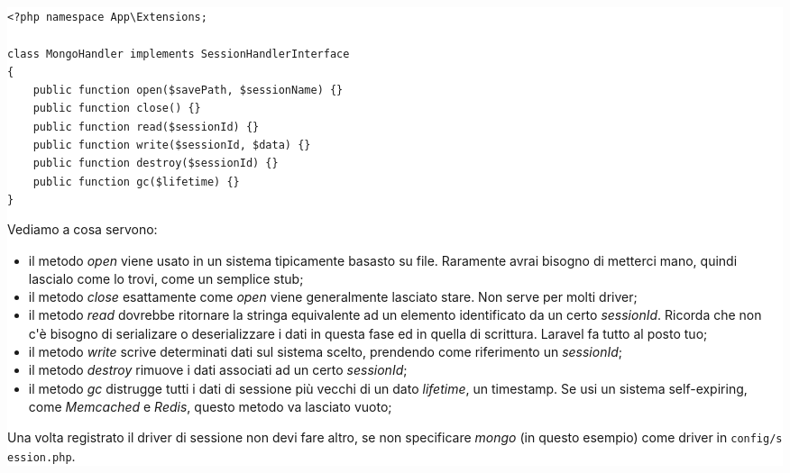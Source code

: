 	<?php namespace App\Extensions;

	class MongoHandler implements SessionHandlerInterface
	{
		public function open($savePath, $sessionName) {}
		public function close() {}
		public function read($sessionId) {}
		public function write($sessionId, $data) {}
		public function destroy($sessionId) {}
		public function gc($lifetime) {}
	}

Vediamo a cosa servono:

* il metodo _open_ viene usato in un sistema tipicamente basasto su file. Raramente avrai bisogno di metterci mano, quindi lascialo come lo trovi, come un semplice stub;
* il metodo _close_ esattamente come _open_ viene generalmente lasciato stare. Non serve per molti driver;
* il metodo _read_ dovrebbe ritornare la stringa equivalente ad un elemento identificato da un certo _sessionId_. Ricorda che non c'è bisogno di serializare o deserializzare i dati in questa fase ed in quella di scrittura. Laravel fa tutto al posto tuo;
* il metodo _write_ scrive determinati dati sul sistema scelto, prendendo come riferimento un _sessionId_;
* il metodo _destroy_ rimuove i dati associati ad un certo _sessionId_;
* il metodo _gc_ distrugge tutti i dati di sessione più vecchi di un dato _lifetime_, un timestamp. Se usi un sistema self-expiring, come _Memcached_ e _Redis_, questo metodo va lasciato vuoto;

Una volta registrato il driver di sessione non devi fare altro, se non specificare _mongo_ (in questo esempio) come driver in `config/session.php`.
